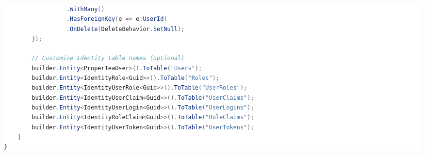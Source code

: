 ```csharp
                  .WithMany()
                  .HasForeignKey(e => e.UserId)
                  .OnDelete(DeleteBehavior.SetNull);
        });
        
        // Customize Identity table names (optional)
        builder.Entity<ProperTeaUser>().ToTable("Users");
        builder.Entity<IdentityRole<Guid>>().ToTable("Roles");
        builder.Entity<IdentityUserRole<Guid>>().ToTable("UserRoles");
        builder.Entity<IdentityUserClaim<Guid>>().ToTable("UserClaims");
        builder.Entity<IdentityUserLogin<Guid>>().ToTable("UserLogins");
        builder.Entity<IdentityRoleClaim<Guid>>().ToTable("RoleClaims");
        builder.Entity<IdentityUserToken<Guid>>().ToTable("UserTokens");
    }
}
```
